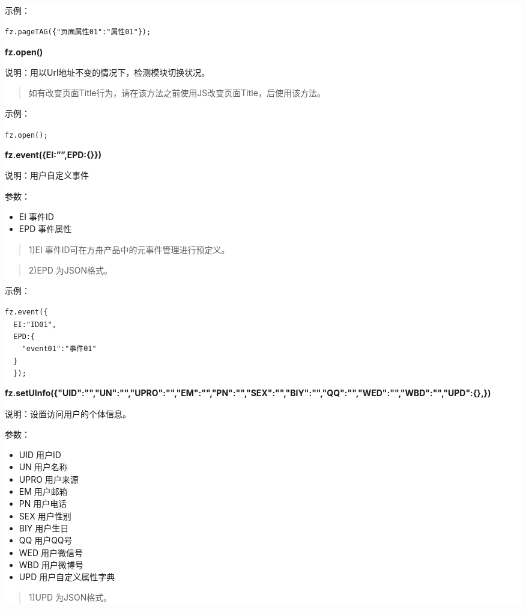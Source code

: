 示例：

```html
fz.pageTAG({"页面属性01":"属性01"});  
```

**fz.open()**

说明：用以Url地址不变的情况下，检测模块切换状况。

> 如有改变页面Title行为，请在该方法之前使用JS改变页面Title，后使用该方法。


示例：
```html
fz.open();
```

**fz.event({EI:””,EPD:{}})**

说明：用户自定义事件

参数：
* EI 事件ID
* EPD 事件属性

> 1)EI 事件ID可在方舟产品中的元事件管理进行预定义。

> 2)EPD 为JSON格式。

示例：

```html
fz.event({
  EI:"ID01",
  EPD:{
    "event01":"事件01"
  }
  });  
```

**fz.setUInfo({"UID":"","UN":"","UPRO":"","EM":"","PN":"","SEX":"","BIY":"","QQ":"","WED":"","WBD":"","UPD":{},})**

说明：设置访问用户的个体信息。

参数：
* UID         用户ID
* UN          用户名称
* UPRO        用户来源
* EM          用户邮箱
* PN          用户电话
* SEX         用户性别
* BIY         用户生日
* QQ          用户QQ号
* WED         用户微信号
* WBD         用户微博号
* UPD         用户自定义属性字典

> 1)UPD 为JSON格式。
